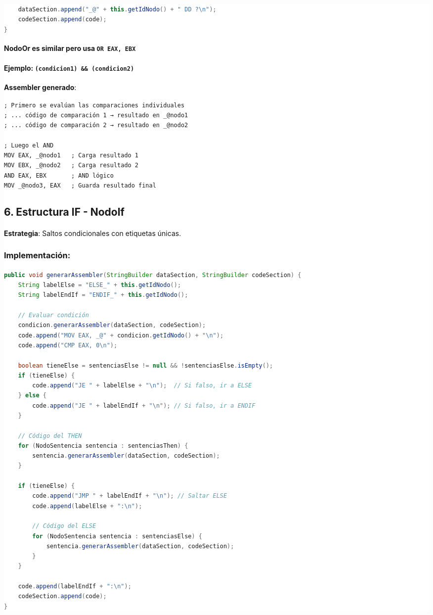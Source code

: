 ```java
    dataSection.append("_@" + this.getIdNodo() + " DD ?\n");
    codeSection.append(code);
}
```

#### NodoOr es similar pero usa `OR EAX, EBX`

#### Ejemplo: `(condicion1) && (condicion2)`
**Assembler generado**:
```assembly
; Primero se evalúan las comparaciones individuales
; ... código de comparación 1 → resultado en _@nodo1
; ... código de comparación 2 → resultado en _@nodo2

; Luego el AND
MOV EAX, _@nodo1   ; Carga resultado 1
MOV EBX, _@nodo2   ; Carga resultado 2  
AND EAX, EBX       ; AND lógico
MOV _@nodo3, EAX   ; Guarda resultado final
```

## 6. Estructura IF - NodoIf

**Estrategia**: Saltos condicionales con etiquetas únicas.

### Implementación:
```java
public void generarAssembler(StringBuilder dataSection, StringBuilder codeSection) {
    String labelElse = "ELSE_" + this.getIdNodo();
    String labelEndIf = "ENDIF_" + this.getIdNodo();
    
    // Evaluar condición
    condicion.generarAssembler(dataSection, codeSection);
    code.append("MOV EAX, _@" + condicion.getIdNodo() + "\n");
    code.append("CMP EAX, 0\n");
    
    boolean tieneElse = sentenciasElse != null && !sentenciasElse.isEmpty();
    if (tieneElse) {
        code.append("JE " + labelElse + "\n");  // Si falso, ir a ELSE
    } else {
        code.append("JE " + labelEndIf + "\n"); // Si falso, ir a ENDIF
    }
    
    // Código del THEN
    for (NodoSentencia sentencia : sentenciasThen) {
        sentencia.generarAssembler(dataSection, codeSection);
    }
    
    if (tieneElse) {
        code.append("JMP " + labelEndIf + "\n"); // Saltar ELSE
        code.append(labelElse + ":\n");
        
        // Código del ELSE
        for (NodoSentencia sentencia : sentenciasElse) {
            sentencia.generarAssembler(dataSection, codeSection);
        }
    }
    
    code.append(labelEndIf + ":\n");
    codeSection.append(code);
}
```
